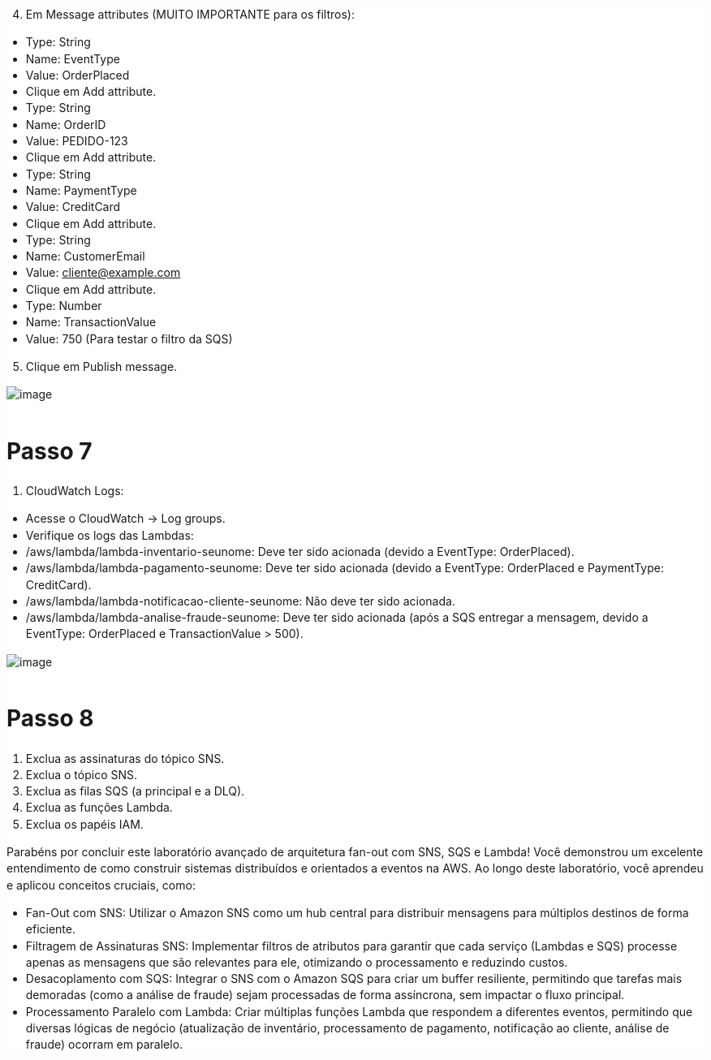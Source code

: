 4. Em Message attributes (MUITO IMPORTANTE para os filtros):
- Type: String
- Name: EventType
- Value: OrderPlaced
- Clique em Add attribute.
- Type: String
- Name: OrderID
- Value: PEDIDO-123
- Clique em Add attribute.
- Type: String
- Name: PaymentType
- Value: CreditCard
- Clique em Add attribute.
- Type: String
- Name: CustomerEmail
- Value: cliente@example.com
- Clique em Add attribute.
- Type: Number
- Name: TransactionValue
- Value: 750 (Para testar o filtro da SQS)
5. Clique em Publish message.

<img width="1245" height="784" alt="image" src="https://github.com/user-attachments/assets/188fbc09-b31d-4d1e-8616-50b6d611aed0" />

# Passo 7
1. CloudWatch Logs:
- Acesse o CloudWatch -> Log groups.
- Verifique os logs das Lambdas:
- /aws/lambda/lambda-inventario-seunome: Deve ter sido acionada (devido a EventType: OrderPlaced).
- /aws/lambda/lambda-pagamento-seunome: Deve ter sido acionada (devido a EventType: OrderPlaced e PaymentType: CreditCard).
- /aws/lambda/lambda-notificacao-cliente-seunome: Não deve ter sido acionada.
- /aws/lambda/lambda-analise-fraude-seunome: Deve ter sido acionada (após a SQS entregar a mensagem, devido a EventType: OrderPlaced e TransactionValue > 500).

<img width="1232" height="658" alt="image" src="https://github.com/user-attachments/assets/ecbcf3e8-991f-4a2c-8092-49d3ff93a683" />

# Passo 8
1. Exclua as assinaturas do tópico SNS.
2. Exclua o tópico SNS.
3. Exclua as filas SQS (a principal e a DLQ).
4. Exclua as funções Lambda.
5. Exclua os papéis IAM.

Parabéns por concluir este laboratório avançado de arquitetura fan-out com
SNS, SQS e Lambda!
Você demonstrou um excelente entendimento de como construir sistemas
distribuídos e orientados a eventos na AWS. Ao longo deste laboratório, você
aprendeu e aplicou conceitos cruciais, como:
- Fan-Out com SNS: Utilizar o Amazon SNS como um hub central para distribuir mensagens para múltiplos destinos de forma eficiente.
- Filtragem de Assinaturas SNS: Implementar filtros de atributos para garantir que cada serviço (Lambdas e SQS) processe apenas as mensagens que são relevantes para ele, otimizando o processamento e reduzindo custos.
- Desacoplamento com SQS: Integrar o SNS com o Amazon SQS para criar um buffer resiliente, permitindo que tarefas mais demoradas (como a análise de fraude) sejam processadas de forma assíncrona, sem impactar o fluxo principal.
- Processamento Paralelo com Lambda: Criar múltiplas funções Lambda que respondem a diferentes eventos, permitindo que diversas lógicas de negócio (atualização de inventário, processamento de pagamento, notificação ao cliente, análise de fraude) ocorram em paralelo.